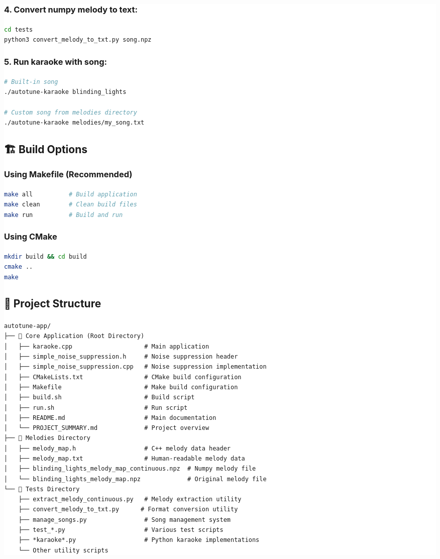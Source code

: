 ### 4. Convert numpy melody to text:
```bash
cd tests
python3 convert_melody_to_txt.py song.npz
```

### 5. Run karaoke with song:
```bash
# Built-in song
./autotune-karaoke blinding_lights

# Custom song from melodies directory
./autotune-karaoke melodies/my_song.txt
```

## 🏗️ Build Options

### Using Makefile (Recommended)
```bash
make all          # Build application
make clean        # Clean build files
make run          # Build and run
```

### Using CMake
```bash
mkdir build && cd build
cmake ..
make
```

## 📁 Project Structure

```
autotune-app/
├── 🎵 Core Application (Root Directory)
│   ├── karaoke.cpp                    # Main application
│   ├── simple_noise_suppression.h     # Noise suppression header
│   ├── simple_noise_suppression.cpp   # Noise suppression implementation
│   ├── CMakeLists.txt                 # CMake build configuration
│   ├── Makefile                       # Make build configuration
│   ├── build.sh                       # Build script
│   ├── run.sh                         # Run script
│   ├── README.md                      # Main documentation
│   └── PROJECT_SUMMARY.md             # Project overview
├── 🎼 Melodies Directory
│   ├── melody_map.h                   # C++ melody data header
│   ├── melody_map.txt                 # Human-readable melody data
│   ├── blinding_lights_melody_map_continuous.npz  # Numpy melody file
│   └── blinding_lights_melody_map.npz             # Original melody file
└── 🧪 Tests Directory
    ├── extract_melody_continuous.py   # Melody extraction utility
    ├── convert_melody_to_txt.py      # Format conversion utility
    ├── manage_songs.py                # Song management system
    ├── test_*.py                      # Various test scripts
    ├── *karaoke*.py                   # Python karaoke implementations
    └── Other utility scripts
```

